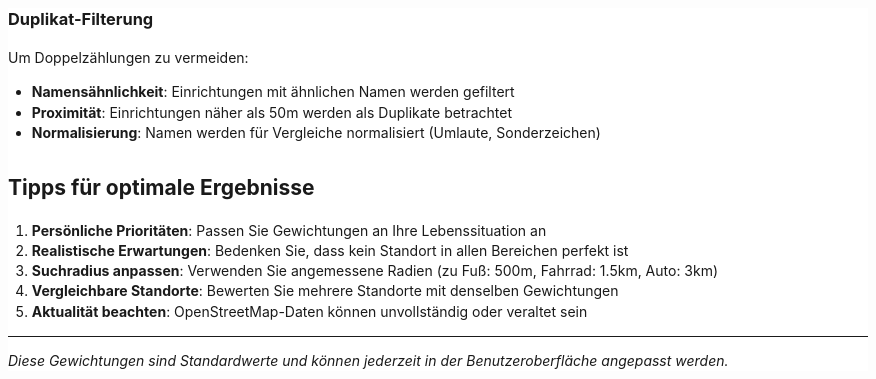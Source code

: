 ### Duplikat-Filterung
Um Doppelzählungen zu vermeiden:
- **Namensähnlichkeit**: Einrichtungen mit ähnlichen Namen werden gefiltert
- **Proximität**: Einrichtungen näher als 50m werden als Duplikate betrachtet
- **Normalisierung**: Namen werden für Vergleiche normalisiert (Umlaute, Sonderzeichen)

## Tipps für optimale Ergebnisse

1. **Persönliche Prioritäten**: Passen Sie Gewichtungen an Ihre Lebenssituation an
2. **Realistische Erwartungen**: Bedenken Sie, dass kein Standort in allen Bereichen perfekt ist
3. **Suchradius anpassen**: Verwenden Sie angemessene Radien (zu Fuß: 500m, Fahrrad: 1.5km, Auto: 3km)
4. **Vergleichbare Standorte**: Bewerten Sie mehrere Standorte mit denselben Gewichtungen
5. **Aktualität beachten**: OpenStreetMap-Daten können unvollständig oder veraltet sein

---

*Diese Gewichtungen sind Standardwerte und können jederzeit in der Benutzeroberfläche angepasst werden.*
